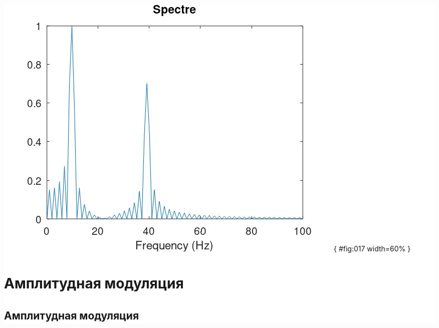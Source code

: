 ![Спектр суммарного сигнала](image/17.png){ #fig:017 width=60% }

# Амплитудная модуляция

## Амплитудная модуляция
